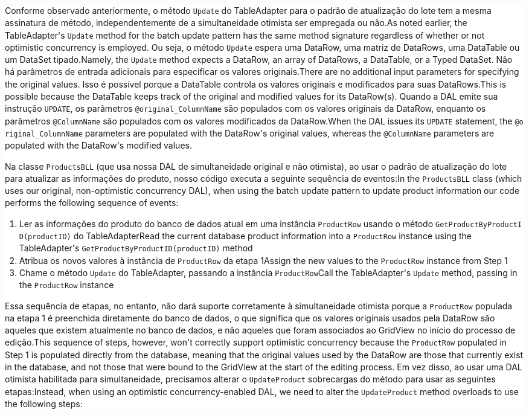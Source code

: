 <span data-ttu-id="9ece6-236">Conforme observado anteriormente, o método `Update` do TableAdapter para o padrão de atualização do lote tem a mesma assinatura de método, independentemente de a simultaneidade otimista ser empregada ou não.</span><span class="sxs-lookup"><span data-stu-id="9ece6-236">As noted earlier, the TableAdapter's `Update` method for the batch update pattern has the same method signature regardless of whether or not optimistic concurrency is employed.</span></span> <span data-ttu-id="9ece6-237">Ou seja, o método `Update` espera uma DataRow, uma matriz de DataRows, uma DataTable ou um DataSet tipado.</span><span class="sxs-lookup"><span data-stu-id="9ece6-237">Namely, the `Update` method expects a DataRow, an array of DataRows, a DataTable, or a Typed DataSet.</span></span> <span data-ttu-id="9ece6-238">Não há parâmetros de entrada adicionais para especificar os valores originais.</span><span class="sxs-lookup"><span data-stu-id="9ece6-238">There are no additional input parameters for specifying the original values.</span></span> <span data-ttu-id="9ece6-239">Isso é possível porque a DataTable controla os valores originais e modificados para suas DataRows.</span><span class="sxs-lookup"><span data-stu-id="9ece6-239">This is possible because the DataTable keeps track of the original and modified values for its DataRow(s).</span></span> <span data-ttu-id="9ece6-240">Quando a DAL emite sua instrução `UPDATE`, os parâmetros `@original_ColumnName` são populados com os valores originais da DataRow, enquanto os parâmetros `@ColumnName` são populados com os valores modificados da DataRow.</span><span class="sxs-lookup"><span data-stu-id="9ece6-240">When the DAL issues its `UPDATE` statement, the `@original_ColumnName` parameters are populated with the DataRow's original values, whereas the `@ColumnName` parameters are populated with the DataRow's modified values.</span></span>

<span data-ttu-id="9ece6-241">Na classe `ProductsBLL` (que usa nossa DAL de simultaneidade original e não otimista), ao usar o padrão de atualização do lote para atualizar as informações do produto, nosso código executa a seguinte sequência de eventos:</span><span class="sxs-lookup"><span data-stu-id="9ece6-241">In the `ProductsBLL` class (which uses our original, non-optimistic concurrency DAL), when using the batch update pattern to update product information our code performs the following sequence of events:</span></span>

1. <span data-ttu-id="9ece6-242">Ler as informações do produto do banco de dados atual em uma instância `ProductRow` usando o método `GetProductByProductID(productID)` do TableAdapter</span><span class="sxs-lookup"><span data-stu-id="9ece6-242">Read the current database product information into a `ProductRow` instance using the TableAdapter's `GetProductByProductID(productID)` method</span></span>
2. <span data-ttu-id="9ece6-243">Atribua os novos valores à instância de `ProductRow` da etapa 1</span><span class="sxs-lookup"><span data-stu-id="9ece6-243">Assign the new values to the `ProductRow` instance from Step 1</span></span>
3. <span data-ttu-id="9ece6-244">Chame o método `Update` do TableAdapter, passando a instância `ProductRow`</span><span class="sxs-lookup"><span data-stu-id="9ece6-244">Call the TableAdapter's `Update` method, passing in the `ProductRow` instance</span></span>

<span data-ttu-id="9ece6-245">Essa sequência de etapas, no entanto, não dará suporte corretamente à simultaneidade otimista porque a `ProductRow` populada na etapa 1 é preenchida diretamente do banco de dados, o que significa que os valores originais usados pela DataRow são aqueles que existem atualmente no banco de dados, e não aqueles que foram associados ao GridView no início do processo de edição.</span><span class="sxs-lookup"><span data-stu-id="9ece6-245">This sequence of steps, however, won't correctly support optimistic concurrency because the `ProductRow` populated in Step 1 is populated directly from the database, meaning that the original values used by the DataRow are those that currently exist in the database, and not those that were bound to the GridView at the start of the editing process.</span></span> <span data-ttu-id="9ece6-246">Em vez disso, ao usar uma DAL otimista habilitada para simultaneidade, precisamos alterar o `UpdateProduct` sobrecargas do método para usar as seguintes etapas:</span><span class="sxs-lookup"><span data-stu-id="9ece6-246">Instead, when using an optimistic concurrency-enabled DAL, we need to alter the `UpdateProduct` method overloads to use the following steps:</span></span>
